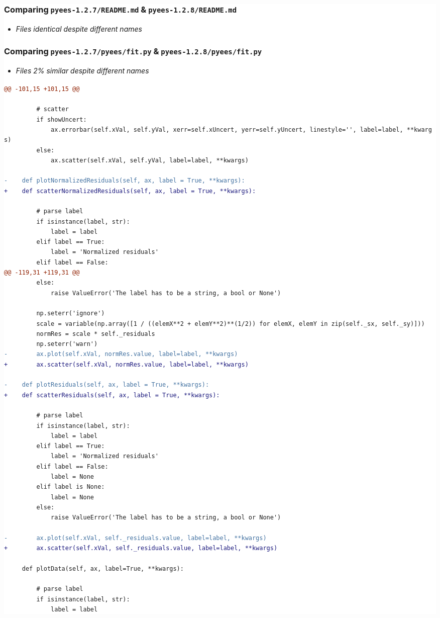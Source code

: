 ### Comparing `pyees-1.2.7/README.md` & `pyees-1.2.8/README.md`

 * *Files identical despite different names*

### Comparing `pyees-1.2.7/pyees/fit.py` & `pyees-1.2.8/pyees/fit.py`

 * *Files 2% similar despite different names*

```diff
@@ -101,15 +101,15 @@
 
         # scatter
         if showUncert:
             ax.errorbar(self.xVal, self.yVal, xerr=self.xUncert, yerr=self.yUncert, linestyle='', label=label, **kwargs)
         else:
             ax.scatter(self.xVal, self.yVal, label=label, **kwargs)
 
-    def plotNormalizedResiduals(self, ax, label = True, **kwargs):
+    def scatterNormalizedResiduals(self, ax, label = True, **kwargs):
         
         # parse label
         if isinstance(label, str):
             label = label
         elif label == True:
             label = 'Normalized residuals'
         elif label == False:
@@ -119,31 +119,31 @@
         else:
             raise ValueError('The label has to be a string, a bool or None')
         
         np.seterr('ignore')
         scale = variable(np.array([1 / ((elemX**2 + elemY**2)**(1/2)) for elemX, elemY in zip(self._sx, self._sy)]))
         normRes = scale * self._residuals
         np.seterr('warn')
-        ax.plot(self.xVal, normRes.value, label=label, **kwargs)
+        ax.scatter(self.xVal, normRes.value, label=label, **kwargs)
 
-    def plotResiduals(self, ax, label = True, **kwargs):
+    def scatterResiduals(self, ax, label = True, **kwargs):
         
         # parse label
         if isinstance(label, str):
             label = label
         elif label == True:
             label = 'Normalized residuals'
         elif label == False:
             label = None
         elif label is None:
             label = None
         else:
             raise ValueError('The label has to be a string, a bool or None')
         
-        ax.plot(self.xVal, self._residuals.value, label=label, **kwargs)
+        ax.scatter(self.xVal, self._residuals.value, label=label, **kwargs)
 
     def plotData(self, ax, label=True, **kwargs):
 
         # parse label
         if isinstance(label, str):
             label = label
```